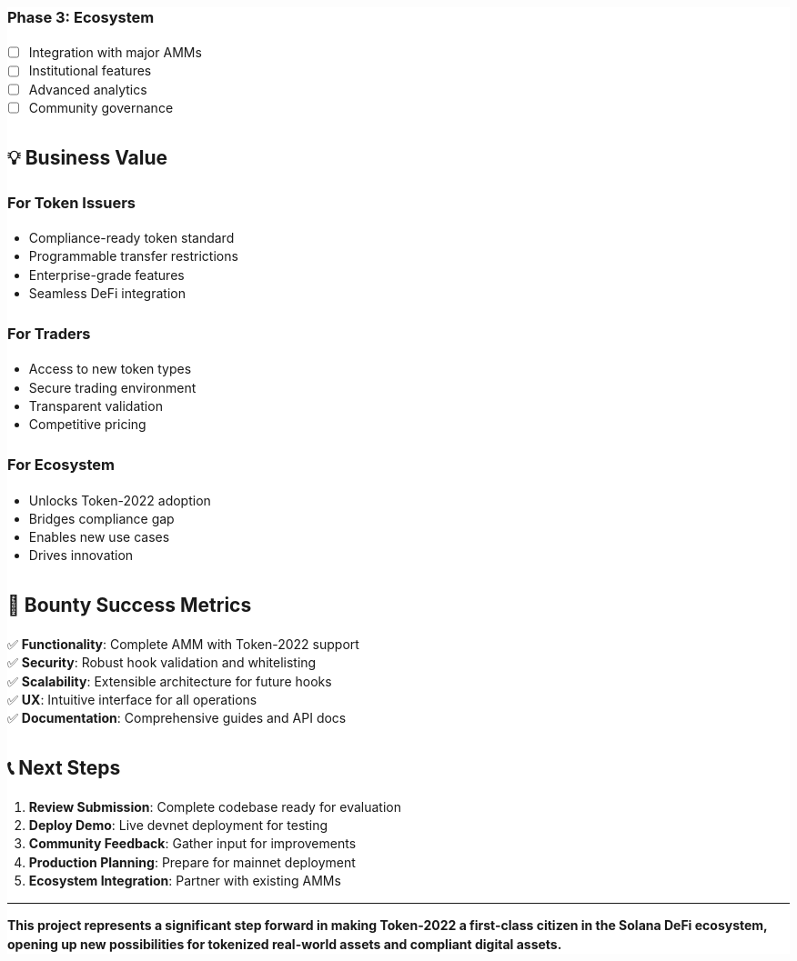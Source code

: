 ### Phase 3: Ecosystem
- [ ] Integration with major AMMs
- [ ] Institutional features
- [ ] Advanced analytics
- [ ] Community governance

## 💡 Business Value

### For Token Issuers
- Compliance-ready token standard
- Programmable transfer restrictions
- Enterprise-grade features
- Seamless DeFi integration

### For Traders
- Access to new token types
- Secure trading environment
- Transparent validation
- Competitive pricing

### For Ecosystem
- Unlocks Token-2022 adoption
- Bridges compliance gap
- Enables new use cases
- Drives innovation

## 🎯 Bounty Success Metrics

✅ **Functionality**: Complete AMM with Token-2022 support  
✅ **Security**: Robust hook validation and whitelisting  
✅ **Scalability**: Extensible architecture for future hooks  
✅ **UX**: Intuitive interface for all operations  
✅ **Documentation**: Comprehensive guides and API docs  

## 📞 Next Steps

1. **Review Submission**: Complete codebase ready for evaluation
2. **Deploy Demo**: Live devnet deployment for testing
3. **Community Feedback**: Gather input for improvements
4. **Production Planning**: Prepare for mainnet deployment
5. **Ecosystem Integration**: Partner with existing AMMs

---

**This project represents a significant step forward in making Token-2022 a first-class citizen in the Solana DeFi ecosystem, opening up new possibilities for tokenized real-world assets and compliant digital assets.**
